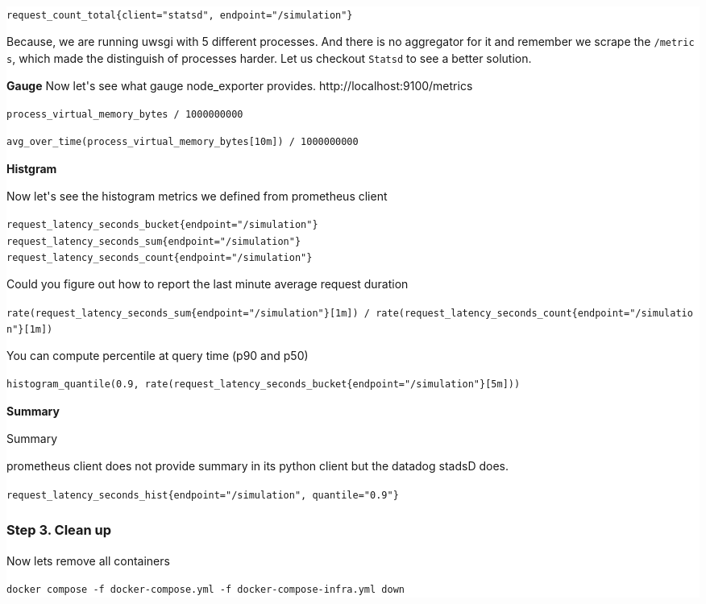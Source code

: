 ```
request_count_total{client="statsd", endpoint="/simulation"}
```

Because, we are running uwsgi with 5 different processes. And there is no aggregator for it and remember we scrape the 
`/metrics`, which made the distinguish of processes harder. Let us checkout `Statsd` to see a better solution.


**Gauge**
Now let's see what gauge node_exporter provides. http://localhost:9100/metrics

```
process_virtual_memory_bytes / 1000000000
```

```
avg_over_time(process_virtual_memory_bytes[10m]) / 1000000000
```

**Histgram**

Now let's see the histogram metrics we defined from prometheus client

```
request_latency_seconds_bucket{endpoint="/simulation"}
request_latency_seconds_sum{endpoint="/simulation"}
request_latency_seconds_count{endpoint="/simulation"}
```

Could you figure out how to report the last minute average request duration

```
rate(request_latency_seconds_sum{endpoint="/simulation"}[1m]) / rate(request_latency_seconds_count{endpoint="/simulation"}[1m])
```

You can compute percentile at query time (p90 and p50)

```
histogram_quantile(0.9, rate(request_latency_seconds_bucket{endpoint="/simulation"}[5m]))
```

**Summary**

Summary

prometheus client does not provide summary in its python client but the datadog stadsD does. 

```
request_latency_seconds_hist{endpoint="/simulation", quantile="0.9"}
```

### Step 3. Clean up

Now lets remove all containers

```
docker compose -f docker-compose.yml -f docker-compose-infra.yml down
```




